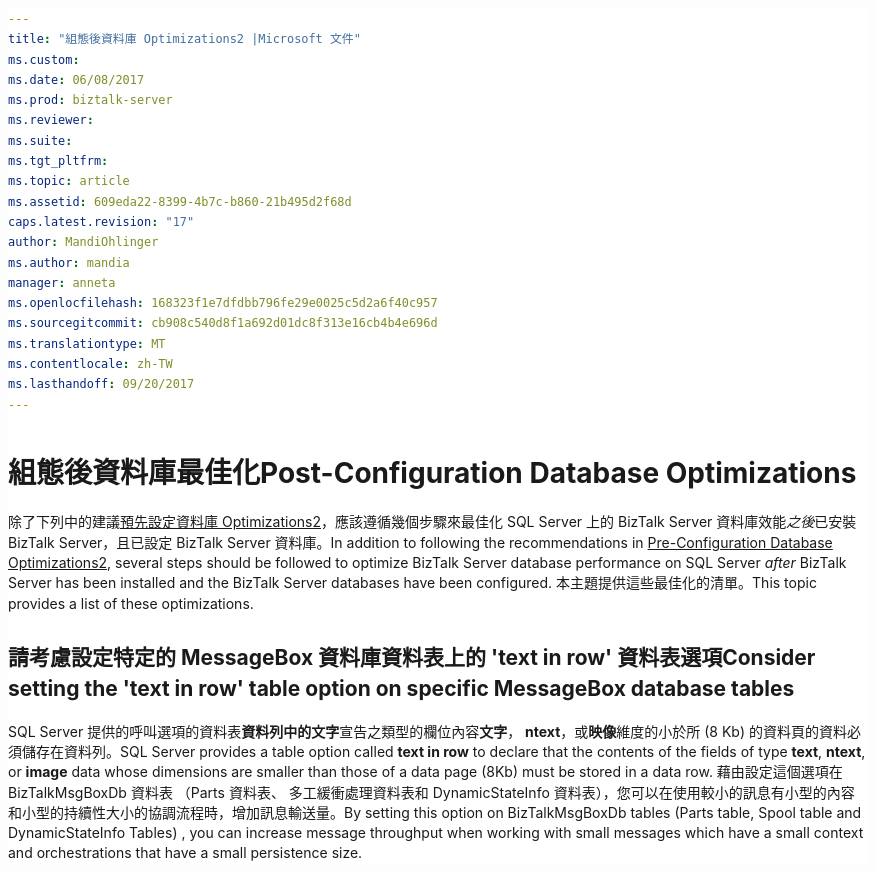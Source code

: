```yaml
---
title: "組態後資料庫 Optimizations2 |Microsoft 文件"
ms.custom: 
ms.date: 06/08/2017
ms.prod: biztalk-server
ms.reviewer: 
ms.suite: 
ms.tgt_pltfrm: 
ms.topic: article
ms.assetid: 609eda22-8399-4b7c-b860-21b495d2f68d
caps.latest.revision: "17"
author: MandiOhlinger
ms.author: mandia
manager: anneta
ms.openlocfilehash: 168323f1e7dfdbb796fe29e0025c5d2a6f40c957
ms.sourcegitcommit: cb908c540d8f1a692d01dc8f313e16cb4b4e696d
ms.translationtype: MT
ms.contentlocale: zh-TW
ms.lasthandoff: 09/20/2017
---
```

# <a name="post-configuration-database-optimizations"></a><span data-ttu-id="24549-102">組態後資料庫最佳化</span><span class="sxs-lookup"><span data-stu-id="24549-102">Post-Configuration Database Optimizations</span></span>
<span data-ttu-id="24549-103">除了下列中的建議[預先設定資料庫 Optimizations2](../technical-guides/pre-configuration-database-optimizations2.md)，應該遵循幾個步驟來最佳化 SQL Server 上的 BizTalk Server 資料庫效能*之後*已安裝 BizTalk Server，且已設定 BizTalk Server 資料庫。</span><span class="sxs-lookup"><span data-stu-id="24549-103">In addition to following the recommendations in [Pre-Configuration Database Optimizations2](../technical-guides/pre-configuration-database-optimizations2.md), several steps should be followed to optimize BizTalk Server database performance on SQL Server *after* BizTalk Server has been installed and the BizTalk Server databases have been configured.</span></span> <span data-ttu-id="24549-104">本主題提供這些最佳化的清單。</span><span class="sxs-lookup"><span data-stu-id="24549-104">This topic provides a list of these optimizations.</span></span>  
  
## <a name="consider-setting-the-text-in-row-table-option-on-specific-messagebox-database-tables"></a><span data-ttu-id="24549-105">請考慮設定特定的 MessageBox 資料庫資料表上的 'text in row' 資料表選項</span><span class="sxs-lookup"><span data-stu-id="24549-105">Consider setting the 'text in row' table option on specific MessageBox database tables</span></span>  
 <span data-ttu-id="24549-106">SQL Server 提供的呼叫選項的資料表**資料列中的文字**宣告之類型的欄位內容**文字**， **ntext**，或**映像**維度的小於所 (8 Kb) 的資料頁的資料必須儲存在資料列。</span><span class="sxs-lookup"><span data-stu-id="24549-106">SQL Server provides a table option called **text in row** to declare that the contents of the fields of type **text**, **ntext**, or **image** data whose dimensions are smaller than those of a data page (8Kb) must be stored in a data row.</span></span> <span data-ttu-id="24549-107">藉由設定這個選項在 BizTalkMsgBoxDb 資料表 （Parts 資料表、 多工緩衝處理資料表和 DynamicStateInfo 資料表），您可以在使用較小的訊息有小型的內容和小型的持續性大小的協調流程時，增加訊息輸送量。</span><span class="sxs-lookup"><span data-stu-id="24549-107">By setting this option on BizTalkMsgBoxDb tables (Parts table, Spool table and DynamicStateInfo Tables) , you can increase message throughput when working with small messages which have a small context and orchestrations that have a small persistence size.</span></span>  
  